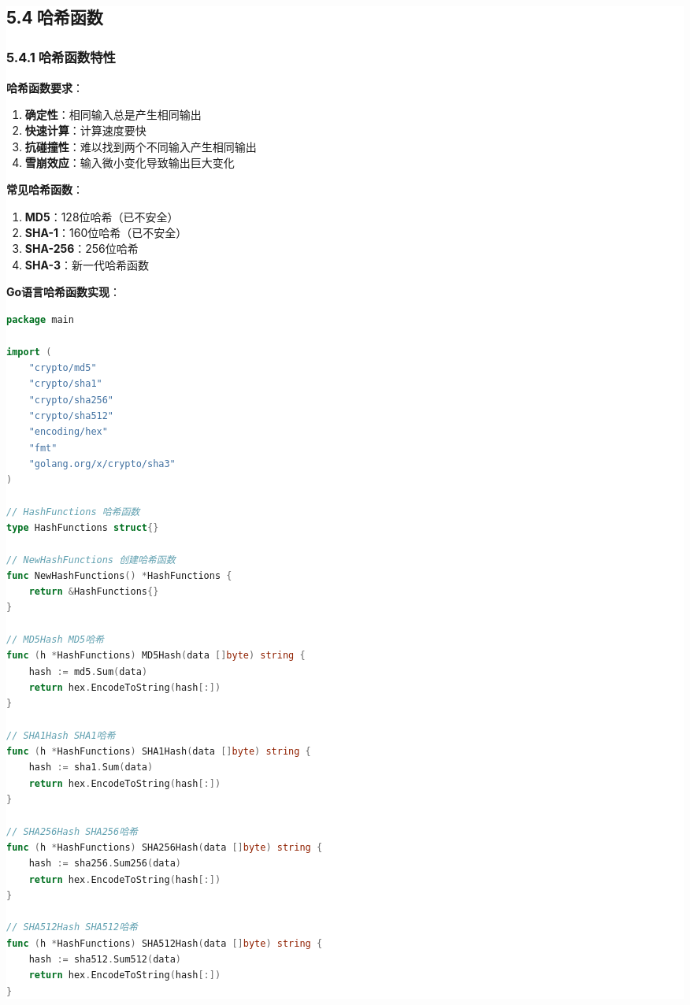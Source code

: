 ## 5.4 哈希函数

### 5.4.1 哈希函数特性

**哈希函数要求**：

1. **确定性**：相同输入总是产生相同输出
2. **快速计算**：计算速度要快
3. **抗碰撞性**：难以找到两个不同输入产生相同输出
4. **雪崩效应**：输入微小变化导致输出巨大变化

**常见哈希函数**：

1. **MD5**：128位哈希（已不安全）
2. **SHA-1**：160位哈希（已不安全）
3. **SHA-256**：256位哈希
4. **SHA-3**：新一代哈希函数

**Go语言哈希函数实现**：

```go
package main

import (
    "crypto/md5"
    "crypto/sha1"
    "crypto/sha256"
    "crypto/sha512"
    "encoding/hex"
    "fmt"
    "golang.org/x/crypto/sha3"
)

// HashFunctions 哈希函数
type HashFunctions struct{}

// NewHashFunctions 创建哈希函数
func NewHashFunctions() *HashFunctions {
    return &HashFunctions{}
}

// MD5Hash MD5哈希
func (h *HashFunctions) MD5Hash(data []byte) string {
    hash := md5.Sum(data)
    return hex.EncodeToString(hash[:])
}

// SHA1Hash SHA1哈希
func (h *HashFunctions) SHA1Hash(data []byte) string {
    hash := sha1.Sum(data)
    return hex.EncodeToString(hash[:])
}

// SHA256Hash SHA256哈希
func (h *HashFunctions) SHA256Hash(data []byte) string {
    hash := sha256.Sum256(data)
    return hex.EncodeToString(hash[:])
}

// SHA512Hash SHA512哈希
func (h *HashFunctions) SHA512Hash(data []byte) string {
    hash := sha512.Sum512(data)
    return hex.EncodeToString(hash[:])
}

```